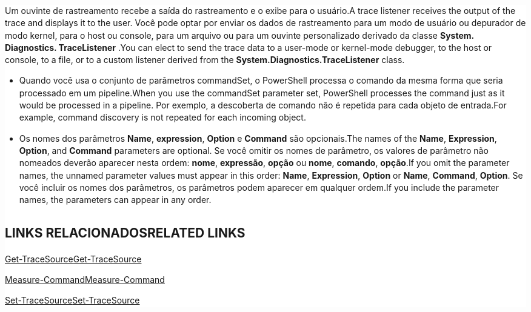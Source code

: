   <span data-ttu-id="a6ac8-218">Um ouvinte de rastreamento recebe a saída do rastreamento e o exibe para o usuário.</span><span class="sxs-lookup"><span data-stu-id="a6ac8-218">A trace listener receives the output of the trace and displays it to the user.</span></span> <span data-ttu-id="a6ac8-219">Você pode optar por enviar os dados de rastreamento para um modo de usuário ou depurador de modo kernel, para o host ou console, para um arquivo ou para um ouvinte personalizado derivado da classe **System. Diagnostics. TraceListener** .</span><span class="sxs-lookup"><span data-stu-id="a6ac8-219">You can elect to send the trace data to a user-mode or kernel-mode debugger, to the host or console, to a file, or to a custom listener derived from the **System.Diagnostics.TraceListener** class.</span></span>

- <span data-ttu-id="a6ac8-220">Quando você usa o conjunto de parâmetros commandSet, o PowerShell processa o comando da mesma forma que seria processado em um pipeline.</span><span class="sxs-lookup"><span data-stu-id="a6ac8-220">When you use the commandSet parameter set, PowerShell processes the command just as it would be processed in a pipeline.</span></span> <span data-ttu-id="a6ac8-221">Por exemplo, a descoberta de comando não é repetida para cada objeto de entrada.</span><span class="sxs-lookup"><span data-stu-id="a6ac8-221">For example, command discovery is not repeated for each incoming object.</span></span>

- <span data-ttu-id="a6ac8-222">Os nomes dos parâmetros **Name**, **expression**, **Option** e **Command** são opcionais.</span><span class="sxs-lookup"><span data-stu-id="a6ac8-222">The names of the **Name**, **Expression**, **Option**, and **Command** parameters are optional.</span></span> <span data-ttu-id="a6ac8-223">Se você omitir os nomes de parâmetro, os valores de parâmetro não nomeados deverão aparecer nesta ordem: **nome**, **expressão**, **opção** ou **nome**, **comando**, **opção**.</span><span class="sxs-lookup"><span data-stu-id="a6ac8-223">If you omit the parameter names, the unnamed parameter values must appear in this order: **Name**, **Expression**, **Option** or **Name**, **Command**, **Option**.</span></span> <span data-ttu-id="a6ac8-224">Se você incluir os nomes dos parâmetros, os parâmetros podem aparecer em qualquer ordem.</span><span class="sxs-lookup"><span data-stu-id="a6ac8-224">If you include the parameter names, the parameters can appear in any order.</span></span>

## <span data-ttu-id="a6ac8-225">LINKS RELACIONADOS</span><span class="sxs-lookup"><span data-stu-id="a6ac8-225">RELATED LINKS</span></span>

[<span data-ttu-id="a6ac8-226">Get-TraceSource</span><span class="sxs-lookup"><span data-stu-id="a6ac8-226">Get-TraceSource</span></span>](Get-TraceSource.md)

[<span data-ttu-id="a6ac8-227">Measure-Command</span><span class="sxs-lookup"><span data-stu-id="a6ac8-227">Measure-Command</span></span>](Measure-Command.md)

[<span data-ttu-id="a6ac8-228">Set-TraceSource</span><span class="sxs-lookup"><span data-stu-id="a6ac8-228">Set-TraceSource</span></span>](Set-TraceSource.md)

